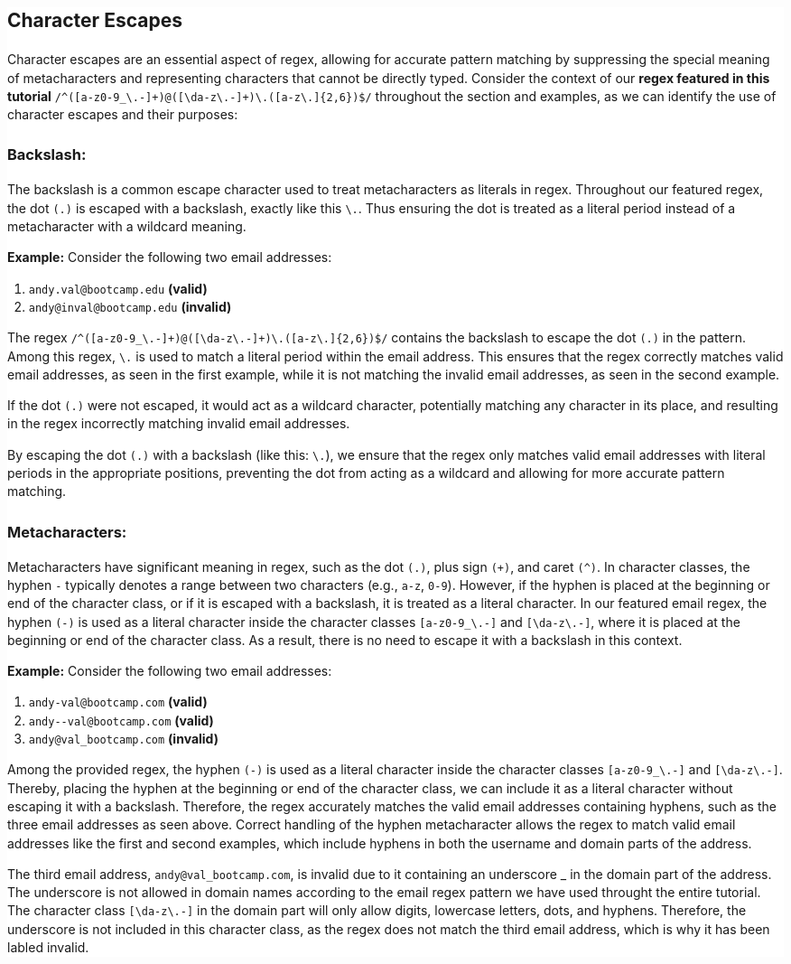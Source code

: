## Character Escapes

Character escapes are an essential aspect of regex, allowing for accurate pattern matching by suppressing the special meaning of metacharacters and representing characters that cannot be directly typed. Consider the context of our **regex featured in this tutorial** `/^([a-z0-9_\.-]+)@([\da-z\.-]+)\.([a-z\.]{2,6})$/` throughout the section and examples, as we can identify the use of character escapes and their purposes:

### Backslash: 
The backslash is a common escape character used to treat metacharacters as literals in regex. Throughout our featured regex, the dot `(.)` is escaped with a backslash, exactly like this `\.`. Thus ensuring the dot is treated as a literal period instead of a metacharacter with a wildcard meaning.

**Example:** Consider the following two email addresses:
1. `andy.val@bootcamp.edu` **(valid)**
2. `andy@inval@bootcamp.edu` **(invalid)**

The regex `/^([a-z0-9_\.-]+)@([\da-z\.-]+)\.([a-z\.]{2,6})$/` contains the backslash to escape the dot `(.)` in the pattern. Among this regex, `\.` is used to match a literal period within the email address. This ensures that the regex correctly matches valid email addresses, as seen in the first example, while it is not matching the invalid email addresses, as seen in the second example.

If the dot `(.)` were not escaped, it would act as a wildcard character, potentially matching any character in its place, and resulting in the regex incorrectly matching invalid email addresses.

By escaping the dot `(.)` with a backslash (like this: `\.`), we ensure that the regex only matches valid email addresses with literal periods in the appropriate positions, preventing the dot from acting as a wildcard and allowing for more accurate pattern matching.

### Metacharacters: 
Metacharacters have significant meaning in regex, such as the dot `(.)`, plus sign `(+)`, and caret `(^)`. In character classes, the hyphen `-` typically denotes a range between two characters (e.g., `a-z`, `0-9`). However, if the hyphen is placed at the beginning or end of the character class, or if it is escaped with a backslash, it is treated as a literal character. In our featured email regex, the hyphen `(-)` is used as a literal character inside the character classes `[a-z0-9_\.-]` and `[\da-z\.-]`, where it is placed at the beginning or end of the character class. As a result, there is no need to escape it with a backslash in this context.

**Example:** Consider the following two email addresses:
1. `andy-val@bootcamp.com` **(valid)**
2. `andy--val@bootcamp.com` **(valid)**
3. `andy@val_bootcamp.com` **(invalid)**

Among the provided regex, the hyphen `(-)` is used as a literal character inside the character classes `[a-z0-9_\.-]` and `[\da-z\.-]`. Thereby, placing the hyphen at the beginning or end of the character class, we can include it as a literal character without escaping it with a backslash. Therefore, the regex accurately matches the valid email addresses containing hyphens, such as the three email addresses as seen above. Correct handling of the hyphen metacharacter allows the regex to match valid email addresses like the first and second examples, which include hyphens in both the username and domain parts of the address.

The third email address, `andy@val_bootcamp.com`, is invalid due to it containing an underscore _ in the domain part of the address. The underscore is not allowed in domain names according to the email regex pattern we have used throught the entire tutorial. The character class `[\da-z\.-]` in the domain part will only allow digits, lowercase letters, dots, and hyphens. Therefore, the underscore is not included in this character class, as the regex does not match the third email address, which is why it has been labled invalid.
